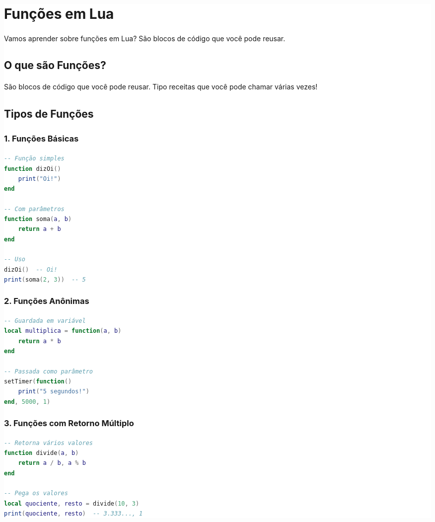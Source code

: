 # Funções em Lua

Vamos aprender sobre funções em Lua? São blocos de código que você pode reusar.

## O que são Funções?

São blocos de código que você pode reusar. Tipo receitas que você pode chamar várias vezes!

## Tipos de Funções

### 1. Funções Básicas
```lua
-- Função simples
function dizOi()
    print("Oi!")
end

-- Com parâmetros
function soma(a, b)
    return a + b
end

-- Uso
dizOi()  -- Oi!
print(soma(2, 3))  -- 5
```

### 2. Funções Anônimas
```lua
-- Guardada em variável
local multiplica = function(a, b)
    return a * b
end

-- Passada como parâmetro
setTimer(function()
    print("5 segundos!")
end, 5000, 1)
```

### 3. Funções com Retorno Múltiplo
```lua
-- Retorna vários valores
function divide(a, b)
    return a / b, a % b
end

-- Pega os valores
local quociente, resto = divide(10, 3)
print(quociente, resto)  -- 3.333..., 1
```
